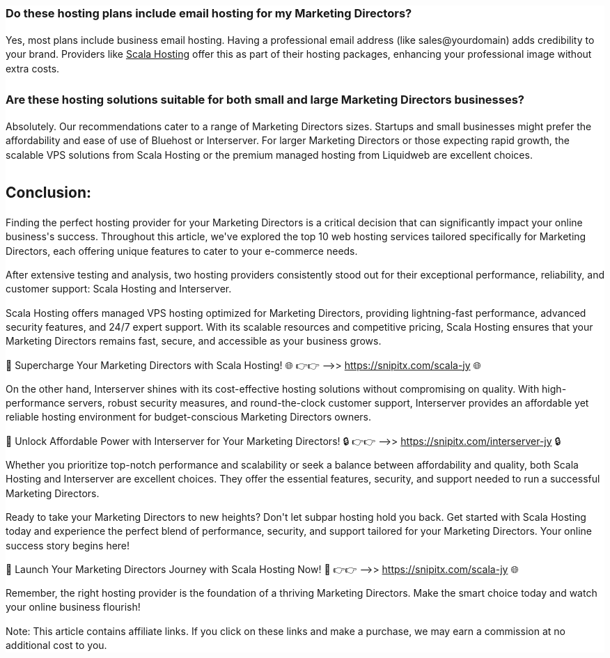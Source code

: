 ### Do these hosting plans include email hosting for my Marketing Directors? 
Yes, most plans include business email hosting. Having a professional email address (like sales@yourdomain) adds credibility to your brand. Providers like [Scala Hosting](https://snipitx.com/scala-jy) offer this as part of their hosting packages, enhancing your professional image without extra costs.

### Are these hosting solutions suitable for both small and large Marketing Directors businesses? 
Absolutely. Our recommendations cater to a range of Marketing Directors sizes. Startups and small businesses might prefer the affordability and ease of use of Bluehost or Interserver. For larger Marketing Directors or those expecting rapid growth, the scalable VPS solutions from Scala Hosting or the premium managed hosting from Liquidweb are excellent choices.

## Conclusion:

Finding the perfect hosting provider for your Marketing Directors is a critical decision that can significantly impact your online business's success. Throughout this article, we've explored the top 10 web hosting services tailored specifically for Marketing Directors, each offering unique features to cater to your e-commerce needs.

After extensive testing and analysis, two hosting providers consistently stood out for their exceptional performance, reliability, and customer support: Scala Hosting and Interserver.

Scala Hosting offers managed VPS hosting optimized for Marketing Directors, providing lightning-fast performance, advanced security features, and 24/7 expert support. With its scalable resources and competitive pricing, Scala Hosting ensures that your Marketing Directors remains fast, secure, and accessible as your business grows.

🚀 Supercharge Your Marketing Directors with Scala Hosting! 🌐
👉👉 -->> https://snipitx.com/scala-jy 🌐

On the other hand, Interserver shines with its cost-effective hosting solutions without compromising on quality. With high-performance servers, robust security measures, and round-the-clock customer support, Interserver provides an affordable yet reliable hosting environment for budget-conscious Marketing Directors owners.

💸 Unlock Affordable Power with Interserver for Your Marketing Directors! 🔒
👉👉 -->> https://snipitx.com/interserver-jy 🔒

Whether you prioritize top-notch performance and scalability or seek a balance between affordability and quality, both Scala Hosting and Interserver are excellent choices. They offer the essential features, security, and support needed to run a successful Marketing Directors.

Ready to take your Marketing Directors to new heights? Don't let subpar hosting hold you back. Get started with Scala Hosting today and experience the perfect blend of performance, security, and support tailored for your Marketing Directors. Your online success story begins here!

🚀 Launch Your Marketing Directors Journey with Scala Hosting Now! 🌟
👉👉 -->> https://snipitx.com/scala-jy 🌐

Remember, the right hosting provider is the foundation of a thriving Marketing Directors. Make the smart choice today and watch your online business flourish!

Note: This article contains affiliate links. If you click on these links and make a purchase, we may earn a commission at no additional cost to you.